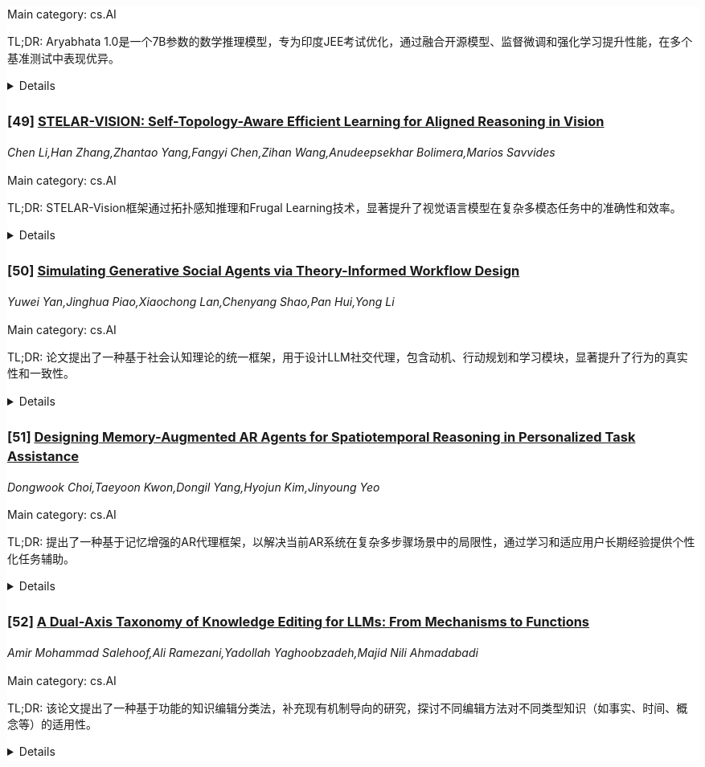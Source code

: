 Main category: cs.AI

TL;DR: Aryabhata 1.0是一个7B参数的数学推理模型，专为印度JEE考试优化，通过融合开源模型、监督微调和强化学习提升性能，在多个基准测试中表现优异。


<details><summary>Details</summary></details>


### [49] [STELAR-VISION: Self-Topology-Aware Efficient Learning for Aligned Reasoning in Vision](https://arxiv.org/abs/2508.08688)
*Chen Li,Han Zhang,Zhantao Yang,Fangyi Chen,Zihan Wang,Anudeepsekhar Bolimera,Marios Savvides*

Main category: cs.AI

TL;DR: STELAR-Vision框架通过拓扑感知推理和Frugal Learning技术，显著提升了视觉语言模型在复杂多模态任务中的准确性和效率。


<details><summary>Details</summary></details>


### [50] [Simulating Generative Social Agents via Theory-Informed Workflow Design](https://arxiv.org/abs/2508.08726)
*Yuwei Yan,Jinghua Piao,Xiaochong Lan,Chenyang Shao,Pan Hui,Yong Li*

Main category: cs.AI

TL;DR: 论文提出了一种基于社会认知理论的统一框架，用于设计LLM社交代理，包含动机、行动规划和学习模块，显著提升了行为的真实性和一致性。


<details><summary>Details</summary></details>


### [51] [Designing Memory-Augmented AR Agents for Spatiotemporal Reasoning in Personalized Task Assistance](https://arxiv.org/abs/2508.08774)
*Dongwook Choi,Taeyoon Kwon,Dongil Yang,Hyojun Kim,Jinyoung Yeo*

Main category: cs.AI

TL;DR: 提出了一种基于记忆增强的AR代理框架，以解决当前AR系统在复杂多步骤场景中的局限性，通过学习和适应用户长期经验提供个性化任务辅助。


<details><summary>Details</summary></details>


### [52] [A Dual-Axis Taxonomy of Knowledge Editing for LLMs: From Mechanisms to Functions](https://arxiv.org/abs/2508.08795)
*Amir Mohammad Salehoof,Ali Ramezani,Yadollah Yaghoobzadeh,Majid Nili Ahmadabadi*

Main category: cs.AI

TL;DR: 该论文提出了一种基于功能的知识编辑分类法，补充现有机制导向的研究，探讨不同编辑方法对不同类型知识（如事实、时间、概念等）的适用性。


<details>
  <summary>Details</summary>
Motivation: 大型语言模型（LLMs）的知识可能过时或不准确，而重新训练成本高昂。知识编辑提供了一种高效替代方案，但现有研究多关注编辑机制，忽视了知识的功能特性。

